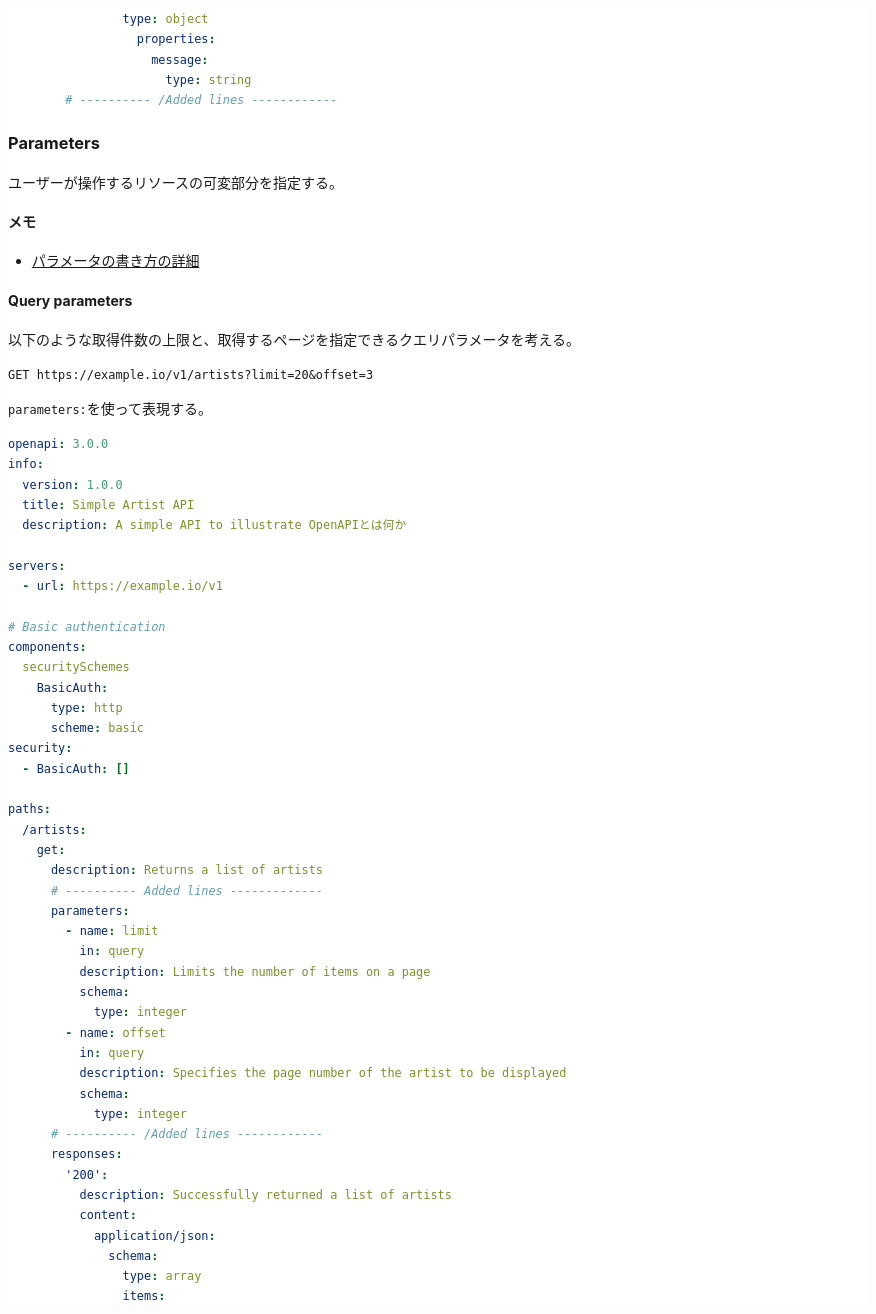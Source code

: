 ```yaml
                type: object
                  properties:
                    message:
                      type: string
        # ---------- /Added lines ------------
```

### Parameters
ユーザーが操作するリソースの可変部分を指定する。

#### メモ
* [パラメータの書き方の詳細](https://swagger.io/docs/specification/describing-parameters/)

#### Query parameters
以下のような取得件数の上限と、取得するページを指定できるクエリパラメータを考える。
```
GET https://example.io/v1/artists?limit=20&offset=3
```
`parameters:`を使って表現する。

```yaml
openapi: 3.0.0
info:
  version: 1.0.0
  title: Simple Artist API
  description: A simple API to illustrate OpenAPIとは何か

servers:
  - url: https://example.io/v1

# Basic authentication
components:
  securitySchemes
    BasicAuth:
      type: http
      scheme: basic
security:
  - BasicAuth: []

paths:
  /artists:
    get:
      description: Returns a list of artists
      # ---------- Added lines -------------
      parameters:
        - name: limit
          in: query
          description: Limits the number of items on a page
          schema:
            type: integer
        - name: offset
          in: query
          description: Specifies the page number of the artist to be displayed
          schema:
            type: integer
      # ---------- /Added lines ------------
      responses:
        '200':
          description: Successfully returned a list of artists
          content:
            application/json:
              schema:
                type: array
                items:
```